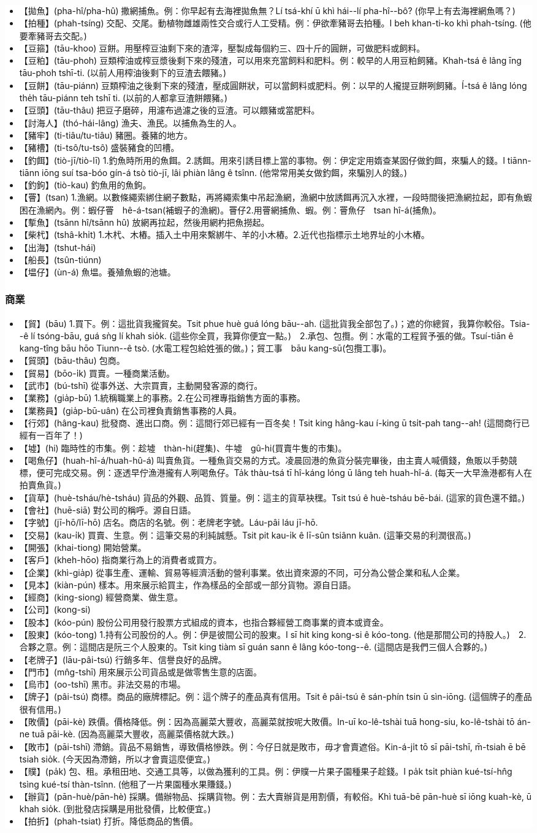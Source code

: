 * 【拋魚】(pha-hî/pha-hû) 撒網捕魚。例：你早起有去海裡拋魚無？Lí tsá-khí ū khì hái--lí pha-hî--bô? (你早上有去海裡網魚嗎？)　
* 【拍種】(phah-tsíng) 交配、交尾。動植物雌雄兩性交合或行人工受精。例：伊欲牽豬哥去拍種。I beh khan-ti-ko khì phah-tsíng. (他要牽豬哥去交配。)　
* 【豆箍】(tāu-khoo) 豆餅。用壓榨豆油剩下來的渣滓，壓製成每個約三、四十斤的圓餅，可做肥料或飼料。
* 【豆粕】(tāu-phoh) 豆類榨油或榨豆漿後剩下來的殘渣，可以用來充當飼料和肥料。例：較早的人用豆粕飼豬。Khah-tsá ê lâng īng tāu-phoh tshī-ti. (以前人用榨油後剩下的豆渣去餵豬。)　
* 【豆餅】(tāu-piánn) 豆類榨油之後剩下來的殘渣，壓成圓餅狀，可以當飼料或肥料。例：以早的人攏提豆餅咧飼豬。Í-tsá ê lâng lóng the̍h tāu-piánn teh tshī ti. (以前的人都拿豆渣餅餵豬。)　
* 【豆頭】(tāu-thâu) 把豆子磨碎，用濾布過濾之後的豆渣。可以餵豬或當肥料。
* 【討海人】(thó-hái-lâng) 漁夫、漁民。以捕魚為生的人。
* 【豬牢】(ti-tiâu/tu-tiâu) 豬圈。養豬的地方。
* 【豬槽】(ti-tsô/tu-tsô) 盛裝豬食的凹槽。
* 【釣餌】(tiò-jī/tiò-lī) 1.釣魚時所用的魚餌。2.誘餌。用來引誘目標上當的事物。例：伊定定用媠查某囡仔做釣餌，來騙人的錢。I tiānn-tiānn iōng suí tsa-bóo gín-á tsò tiò-jī, lâi phiàn lâng ê tsînn. (他常常用美女做釣餌，來騙別人的錢。)　
* 【釣鉤】(tiò-kau) 釣魚用的魚鉤。
* 【罾】(tsan) 1.漁網。以數條繩索綁住網子數點，再將繩索集中吊起漁網，漁網中放誘餌再沉入水裡，一段時間後把漁網拉起，即有魚蝦困在漁網內。例：蝦仔罾　hê-á-tsan(補蝦子的漁網)。罾仔2.用罾網捕魚、蝦。例：罾魚仔　tsan hî-á(捕魚)。
* 【㨻魚】(tsānn hî/tsānn hû) 放網再拉起，然後用網杓把魚撈起。
* 【柴杙】(tshâ-khi̍t) 1.木杙、木樁。插入土中用來繫綁牛、羊的小木樁。2.近代也指標示土地界址的小木樁。
* 【出海】(tshut-hái) 
* 【船長】(tsûn-tiúnn) 
* 【塭仔】(ùn-á) 魚塭。養殖魚蝦的池塘。

### 商業

* 【貿】(bāu) 1.買下。例：這批貨我攏貿矣。Tsit phue huè guá lóng bāu--ah. (這批貨我全部包了。)；遮的你總貿，我算你較俗。Tsia--ê lí tsóng-bāu, guá sǹg lí khah sio̍k. (這些你全買，我算你便宜一點。)　2.承包、包攬。例：水電的工程貿予張的做。Tsuí-tiān ê kang-tîng bāu hōo Tiunn--ê tsò. (水電工程包給姓張的做。)；貿工事　bāu kang-sū(包攬工事)。
* 【貿頭】(bāu-thâu) 包商。
* 【貿易】(bōo-i̍k) 買賣。一種商業活動。
* 【武市】(bú-tshī) 從事外送、大宗買賣，主動開發客源的商行。
* 【業務】(gia̍p-bū) 1.統稱職業上的事務。2.在公司裡專指銷售方面的事務。
* 【業務員】(gia̍p-bū-uân) 在公司裡負責銷售事務的人員。
* 【行郊】(hâng-kau) 批發商、進出口商。例：這間行郊已經有一百冬矣！Tsit king hâng-kau í-king ū tsi̍t-pah tang--ah! (這間商行已經有一百年了！)　
* 【墟】(hi) 臨時性的市集。例：趁墟　thàn-hi(趕集)、牛墟　gû-hi(買賣牛隻的市集)。
* 【喝魚仔】(huah-hî-á/huah-hû-á) 叫賣魚貨。一種魚貨交易的方式。凌晨回港的魚貨分裝完畢後，由主賣人喊價錢，魚販以手勢競標，便可完成交易。例：逐透早佇漁港攏有人咧喝魚仔。Ta̍k thàu-tsá tī hî-káng lóng ū lâng teh huah-hî-á. (每天一大早漁港都有人在拍賣魚貨。)　
* 【貨草】(huè-tsháu/hè-tsháu) 貨品的外觀、品質、質量。例：這主的貨草袂䆀。Tsit tsú ê huè-tsháu bē-bái. (這家的貨色還不錯。)　
* 【會社】(huē-siā) 對公司的稱呼。源自日語。
* 【字號】(jī-hō/lī-hō) 店名。商店的名號。例：老牌老字號。Láu-pâi láu jī-hō. 　
* 【交易】(kau-i̍k) 買賣、生意。例：這筆交易的利純誠懸。Tsit pit kau-i̍k ê lī-sûn tsiânn kuân. (這筆交易的利潤很高。)　
* 【開張】(khai-tiong) 開始營業。
* 【客戶】(kheh-hōo) 指商業行為上的消費者或買方。
* 【企業】(khì-gia̍p) 從事生產、運輸、貿易等經濟活動的營利事業。依出資來源的不同，可分為公營企業和私人企業。
* 【見本】(kiàn-pún) 樣本。用來展示給買主，作為樣品的全部或一部分貨物。源自日語。
* 【經商】(king-siong) 經營商業、做生意。
* 【公司】(kong-si) 
* 【股本】(kóo-pún) 股份公司用發行股票方式組成的資本，也指合夥經營工商事業的資本或資金。
* 【股東】(kóo-tong) 1.持有公司股份的人。例：伊是彼間公司的股東。I sī hit king kong-si ê kóo-tong. (他是那間公司的持股人。)　2.合夥之意。例：這間店是阮三个人股東的。Tsit king tiàm sī guán sann ê lâng kóo-tong--ê. (這間店是我們三個人合夥的。)　
* 【老牌子】(lāu-pâi-tsú) 行銷多年、信譽良好的品牌。
* 【門市】(mn̂g-tshī) 用來展示公司貨品或是做零售生意的店面。
* 【烏市】(oo-tshī) 黑市。非法交易的市場。
* 【牌子】(pâi-tsú) 商標。商品的廠牌標記。例：這个牌子的產品真有信用。Tsit ê pâi-tsú ê sán-phín tsin ū sìn-iōng. (這個牌子的產品很有信用。)　
* 【敗價】(pāi-kè) 跌價。價格降低。例：因為高麗菜大豐收，高麗菜就按呢大敗價。In-uī ko-lê-tshài tuā hong-siu, ko-lê-tshài tō án-ne tuā pāi-kè. (因為高麗菜大豐收，高麗菜價格就大跌。)　
* 【敗市】(pāi-tshī) 滯銷。貨品不易銷售，導致價格慘跌。例：今仔日就是敗市，毋才會賣遮俗。Kin-á-ji̍t tō sī pāi-tshī, m̄-tsiah ē bē tsiah sio̍k. (今天因為滯銷，所以才會賣這麼便宜。)　
* 【贌】(pa̍k) 包、租。承租田地、交通工具等，以做為獲利的工具。例：伊贌一片果子園種果子趁錢。I pa̍k tsi̍t phiàn kué-tsí-hn̂g tsìng kué-tsí thàn-tsînn. (他租了一片果園種水果賺錢。)　
* 【辦貨】(pān-huè/pān-hè) 採購。備辦物品、採購貨物。例：去大賣辦貨是用割價，有較俗。Khì tuā-bē pān-huè sī iōng kuah-kè, ū khah sio̍k. (到批發店採購是用批發價，比較便宜。)　
* 【拍折】(phah-tsiat) 打折。降低商品的售價。